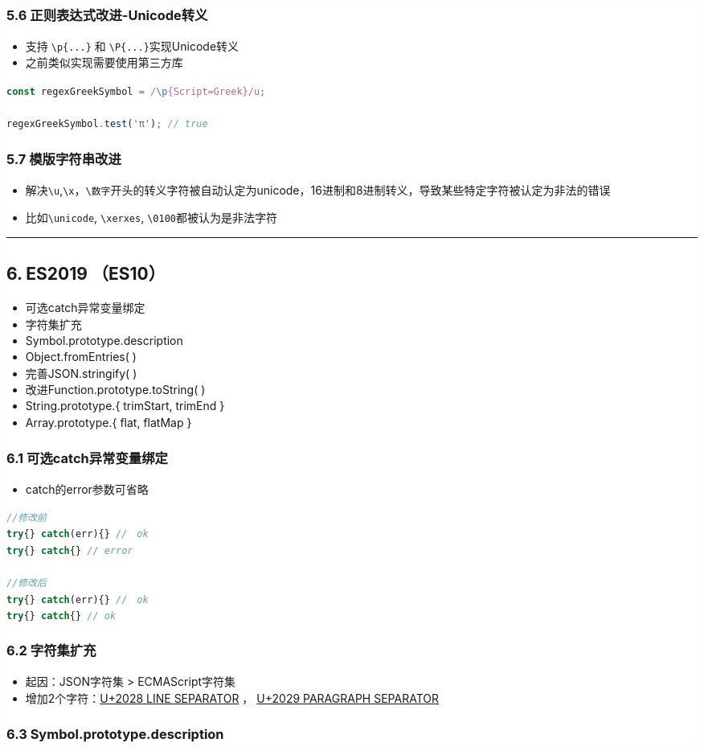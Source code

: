 ### 5.6 正则表达式改进-Unicode转义

- 支持 `\p{...}` 和 `\P{...}`实现Unicode转义
- 之前类似实现需要使用第三方库

```javascript
const regexGreekSymbol = /\p{Script=Greek}/u;

regexGreekSymbol.test('π'); // true
```



### 5.7 模版字符串改进

- 解决`\u`,`\x`，`\数字`开头的转义字符被自动认定为unicode，16进制和8进制转义，导致某些特定字符被认定为非法的错误

- 比如`\unicode`, `\xerxes`, `\0100`都被认为是非法字符

---

## 6. ES2019 （ES10）

- 可选catch异常变量绑定
- 字符集扩充
- Symbol.prototype.description
- Object.fromEntries( )
- 完善JSON.stringify( )
- 改进Function.prototype.toString( )
- String.prototype.{ trimStart, trimEnd }
- Array.prototype.{ flat, flatMap }


### 6.1 可选catch异常变量绑定

- catch的error参数可省略

```javascript
//修改前
try{} catch(err){} //　ok
try{} catch{} // error

//修改后
try{} catch(err){} //　ok
try{} catch{} // ok
```

### 6.2 字符集扩充

- 起因：JSON字符集 > ECMAScript字符集
- 增加2个字符：[U+2028 LINE SEPARATOR](https://www.fileformat.info/info/unicode/char/2028/index.htm) ， [U+2029 PARAGRAPH SEPARATOR](https://www.fileformat.info/info/unicode/char/2029/index.htm)



### 6.3 Symbol.prototype.description
